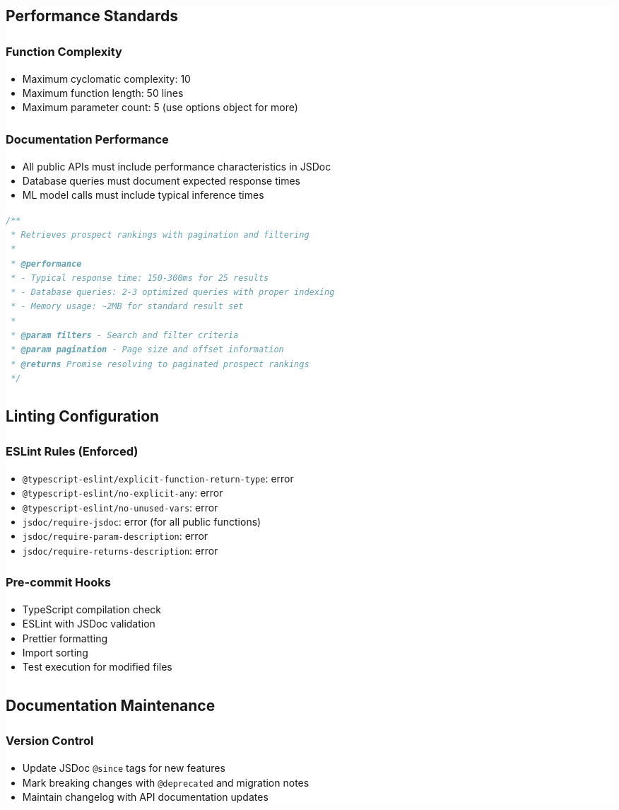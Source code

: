 ## Performance Standards

### Function Complexity
- Maximum cyclomatic complexity: 10
- Maximum function length: 50 lines
- Maximum parameter count: 5 (use options object for more)

### Documentation Performance
- All public APIs must include performance characteristics in JSDoc
- Database queries must document expected response times
- ML model calls must include typical inference times

```typescript
/**
 * Retrieves prospect rankings with pagination and filtering
 *
 * @performance
 * - Typical response time: 150-300ms for 25 results
 * - Database queries: 2-3 optimized queries with proper indexing
 * - Memory usage: ~2MB for standard result set
 *
 * @param filters - Search and filter criteria
 * @param pagination - Page size and offset information
 * @returns Promise resolving to paginated prospect rankings
 */
```

## Linting Configuration

### ESLint Rules (Enforced)
- `@typescript-eslint/explicit-function-return-type`: error
- `@typescript-eslint/no-explicit-any`: error
- `@typescript-eslint/no-unused-vars`: error
- `jsdoc/require-jsdoc`: error (for all public functions)
- `jsdoc/require-param-description`: error
- `jsdoc/require-returns-description`: error

### Pre-commit Hooks
- TypeScript compilation check
- ESLint with JSDoc validation
- Prettier formatting
- Import sorting
- Test execution for modified files

## Documentation Maintenance

### Version Control
- Update JSDoc `@since` tags for new features
- Mark breaking changes with `@deprecated` and migration notes
- Maintain changelog with API documentation updates
